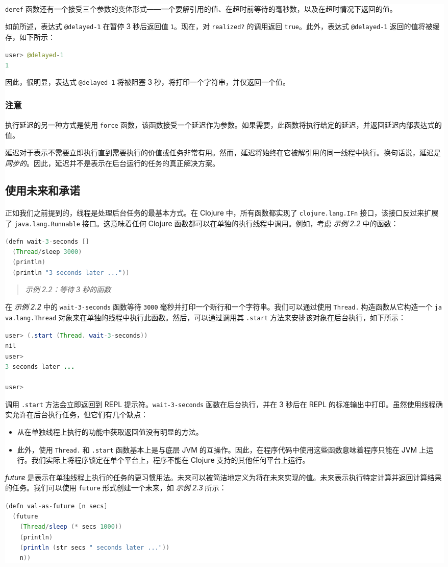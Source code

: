`deref` 函数还有一个接受三个参数的变体形式——一个要解引用的值、在超时前等待的毫秒数，以及在超时情况下返回的值。

如前所述，表达式 `@delayed-1` 在暂停 3 秒后返回值 `1`。现在，对 `realized?` 的调用返回 `true`。此外，表达式 `@delayed-1` 返回的值将被缓存，如下所示：

```java
user> @delayed-1
1
```

因此，很明显，表达式 `@delayed-1` 将被阻塞 3 秒，将打印一个字符串，并仅返回一个值。

### 注意

执行延迟的另一种方式是使用 `force` 函数，该函数接受一个延迟作为参数。如果需要，此函数将执行给定的延迟，并返回延迟内部表达式的值。

延迟对于表示不需要立即执行直到需要执行的价值或任务非常有用。然而，延迟将始终在它被解引用的同一线程中执行。换句话说，延迟是 *同步的*。因此，延迟并不是表示在后台运行的任务的真正解决方案。

## 使用未来和承诺

正如我们之前提到的，线程是处理后台任务的最基本方式。在 Clojure 中，所有函数都实现了 `clojure.lang.IFn` 接口，该接口反过来扩展了 `java.lang.Runnable` 接口。这意味着任何 Clojure 函数都可以在单独的执行线程中调用。例如，考虑 *示例 2.2* 中的函数：

```java
(defn wait-3-seconds []
  (Thread/sleep 3000)
  (println)
  (println "3 seconds later ..."))
```

> *示例 2.2：等待 3 秒的函数*

在 *示例 2.2* 中的 `wait-3-seconds` 函数等待 `3000` 毫秒并打印一个新行和一个字符串。我们可以通过使用 `Thread.` 构造函数从它构造一个 `java.lang.Thread` 对象来在单独的线程中执行此函数。然后，可以通过调用其 `.start` 方法来安排该对象在后台执行，如下所示：

```java
user> (.start (Thread. wait-3-seconds))
nil
user>
3 seconds later ...

user>
```

调用 `.start` 方法会立即返回到 REPL 提示符。`wait-3-seconds` 函数在后台执行，并在 3 秒后在 REPL 的标准输出中打印。虽然使用线程确实允许在后台执行任务，但它们有几个缺点：

+   从在单独线程上执行的功能中获取返回值没有明显的方法。

+   此外，使用 `Thread.` 和 `.start` 函数基本上是与底层 JVM 的互操作。因此，在程序代码中使用这些函数意味着程序只能在 JVM 上运行。我们实际上将程序锁定在单个平台上，程序不能在 Clojure 支持的其他任何平台上运行。

*future* 是表示在单独线程上执行的任务的更习惯用法。未来可以被简洁地定义为将在未来实现的值。未来表示执行特定计算并返回计算结果的任务。我们可以使用 `future` 形式创建一个未来，如 *示例 2.3* 所示：

```java
(defn val-as-future [n secs]
  (future
    (Thread/sleep (* secs 1000))
    (println)
    (println (str secs " seconds later ..."))
    n))
```
